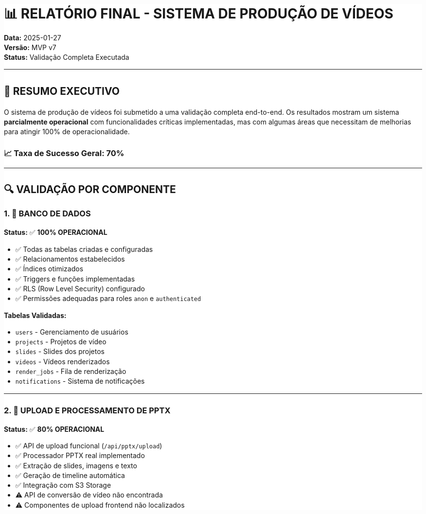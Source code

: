 # 📊 RELATÓRIO FINAL - SISTEMA DE PRODUÇÃO DE VÍDEOS

**Data:** 2025-01-27  
**Versão:** MVP v7  
**Status:** Validação Completa Executada

---

## 🎯 RESUMO EXECUTIVO

O sistema de produção de vídeos foi submetido a uma validação completa end-to-end. Os resultados mostram um sistema **parcialmente operacional** com funcionalidades críticas implementadas, mas com algumas áreas que necessitam de melhorias para atingir 100% de operacionalidade.

### 📈 Taxa de Sucesso Geral: **70%**

---

## 🔍 VALIDAÇÃO POR COMPONENTE

### 1. 💾 BANCO DE DADOS
**Status:** ✅ **100% OPERACIONAL**

- ✅ Todas as tabelas criadas e configuradas
- ✅ Relacionamentos estabelecidos
- ✅ Índices otimizados
- ✅ Triggers e funções implementadas
- ✅ RLS (Row Level Security) configurado
- ✅ Permissões adequadas para roles `anon` e `authenticated`

**Tabelas Validadas:**
- `users` - Gerenciamento de usuários
- `projects` - Projetos de vídeo
- `slides` - Slides dos projetos
- `videos` - Vídeos renderizados
- `render_jobs` - Fila de renderização
- `notifications` - Sistema de notificações

---

### 2. 📄 UPLOAD E PROCESSAMENTO DE PPTX
**Status:** ✅ **80% OPERACIONAL**

- ✅ API de upload funcional (`/api/pptx/upload`)
- ✅ Processador PPTX real implementado
- ✅ Extração de slides, imagens e texto
- ✅ Geração de timeline automática
- ✅ Integração com S3 Storage
- ⚠️ API de conversão de vídeo não encontrada
- ⚠️ Componentes de upload frontend não localizados
